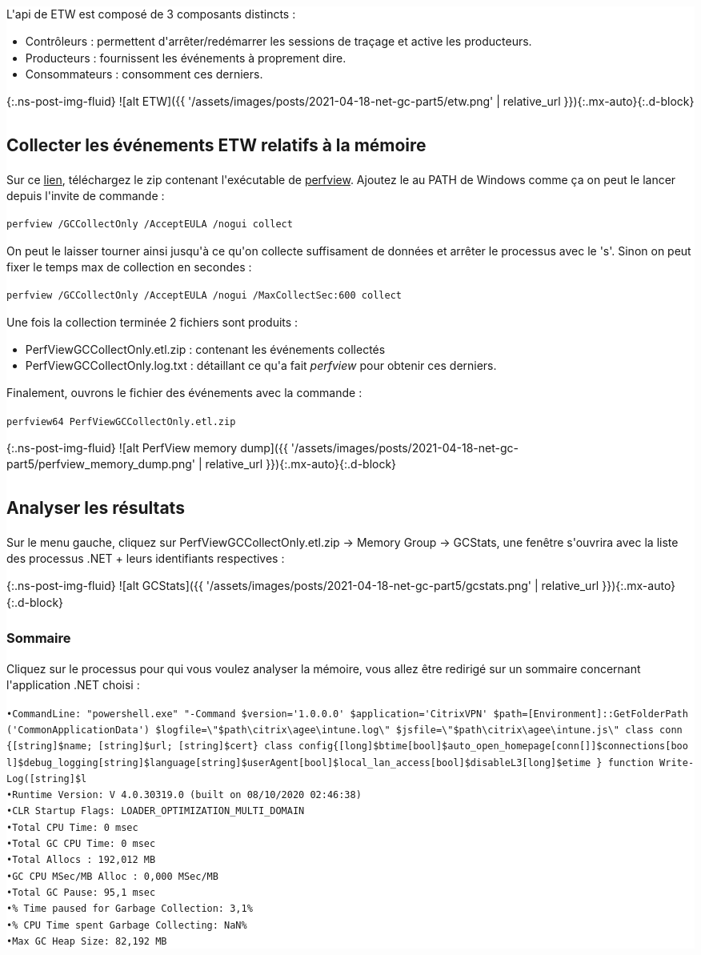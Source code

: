 L'api de ETW est composé de 3 composants distincts :

* Contrôleurs : permettent d'arrêter/redémarrer les sessions de traçage et active les producteurs.
* Producteurs : fournissent les événements à proprement dire.
* Consommateurs : consomment ces derniers.

{:.ns-post-img-fluid}
![alt ETW]({{ '/assets/images/posts/2021-04-18-net-gc-part5/etw.png' | relative_url }}){:.mx-auto}{:.d-block}

## Collecter les événements ETW relatifs à la mémoire

Sur ce [lien](https://github.com/microsoft/perfview/releases), téléchargez le zip contenant l'exécutable de [perfview](https://github.com/microsoft/perfview). Ajoutez le au PATH de Windows comme ça on peut le lancer depuis l'invite de commande :

`perfview /GCCollectOnly /AcceptEULA /nogui collect`

On peut le laisser tourner ainsi jusqu'à ce qu'on collecte suffisament de données et arrêter le processus avec le 's'. Sinon on peut fixer le temps max de collection en secondes :

`perfview /GCCollectOnly /AcceptEULA /nogui /MaxCollectSec:600 collect`

Une fois la collection terminée 2 fichiers sont produits :
* PerfViewGCCollectOnly.etl.zip : contenant les événements collectés
* PerfViewGCCollectOnly.log.txt : détaillant ce qu'a fait *perfview* pour obtenir ces derniers.

Finalement, ouvrons le fichier des événements avec la commande :

`perfview64 PerfViewGCCollectOnly.etl.zip`

{:.ns-post-img-fluid}
![alt PerfView memory dump]({{ '/assets/images/posts/2021-04-18-net-gc-part5/perfview_memory_dump.png' | relative_url }}){:.mx-auto}{:.d-block}

## Analyser les résultats

Sur le menu gauche, cliquez sur PerfViewGCCollectOnly.etl.zip -> Memory Group -> GCStats, une fenêtre s'ouvrira avec la liste des processus .NET + leurs identifiants respectives :

{:.ns-post-img-fluid}
![alt GCStats]({{ '/assets/images/posts/2021-04-18-net-gc-part5/gcstats.png' | relative_url }}){:.mx-auto}{:.d-block}

### Sommaire

Cliquez sur le processus pour qui vous voulez analyser la mémoire, vous allez être redirigé sur un sommaire concernant l'application .NET choisi :

```
•CommandLine: "powershell.exe" "-Command $version='1.0.0.0' $application='CitrixVPN' $path=[Environment]::GetFolderPath('CommonApplicationData') $logfile=\"$path\citrix\agee\intune.log\" $jsfile=\"$path\citrix\agee\intune.js\" class conn{[string]$name; [string]$url; [string]$cert} class config{[long]$btime[bool]$auto_open_homepage[conn[]]$connections[bool]$debug_logging[string]$language[string]$userAgent[bool]$local_lan_access[bool]$disableL3[long]$etime } function Write-Log([string]$l
•Runtime Version: V 4.0.30319.0 (built on 08/10/2020 02:46:38)
•CLR Startup Flags: LOADER_OPTIMIZATION_MULTI_DOMAIN
•Total CPU Time: 0 msec
•Total GC CPU Time: 0 msec
•Total Allocs : 192,012 MB
•GC CPU MSec/MB Alloc : 0,000 MSec/MB
•Total GC Pause: 95,1 msec
•% Time paused for Garbage Collection: 3,1%
•% CPU Time spent Garbage Collecting: NaN%
•Max GC Heap Size: 82,192 MB
```
